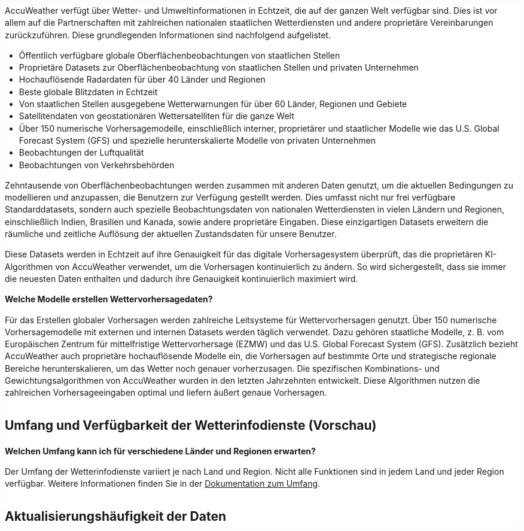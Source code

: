 AccuWeather verfügt über Wetter- und Umweltinformationen in Echtzeit, die auf der ganzen Welt verfügbar sind. Dies ist vor allem auf die Partnerschaften mit zahlreichen nationalen staatlichen Wetterdiensten und andere proprietäre Vereinbarungen zurückzuführen. Diese grundlegenden Informationen sind nachfolgend aufgelistet.

* Öffentlich verfügbare globale Oberflächenbeobachtungen von staatlichen Stellen
* Proprietäre Datasets zur Oberflächenbeobachtung von staatlichen Stellen und privaten Unternehmen
* Hochauflösende Radardaten für über 40 Länder und Regionen
* Beste globale Blitzdaten in Echtzeit
* Von staatlichen Stellen ausgegebene Wetterwarnungen für über 60 Länder, Regionen und Gebiete
* Satellitendaten von geostationären Wettersatelliten für die ganze Welt
* Über 150 numerische Vorhersagemodelle, einschließlich interner, proprietärer und staatlicher Modelle wie das U.S. Global Forecast System (GFS) und spezielle herunterskalierte Modelle von privaten Unternehmen
* Beobachtungen der Luftqualität
* Beobachtungen von Verkehrsbehörden

Zehntausende von Oberflächenbeobachtungen werden zusammen mit anderen Daten genutzt, um die aktuellen Bedingungen zu modellieren und anzupassen, die Benutzern zur Verfügung gestellt werden. Dies umfasst nicht nur frei verfügbare Standarddatasets, sondern auch spezielle Beobachtungsdaten von nationalen Wetterdiensten in vielen Ländern und Regionen, einschließlich Indien, Brasilien und Kanada, sowie andere proprietäre Eingaben. Diese einzigartigen Datasets erweitern die räumliche und zeitliche Auflösung der aktuellen Zustandsdaten für unsere Benutzer. 

Diese Datasets werden in Echtzeit auf ihre Genauigkeit für das digitale Vorhersagesystem überprüft, das die proprietären KI-Algorithmen von AccuWeather verwendet, um die Vorhersagen kontinuierlich zu ändern. So wird sichergestellt, dass sie immer die neuesten Daten enthalten und dadurch ihre Genauigkeit kontinuierlich maximiert wird.

**Welche Modelle erstellen Wettervorhersagedaten?**

Für das Erstellen globaler Vorhersagen werden zahlreiche Leitsysteme für Wettervorhersagen genutzt. Über 150 numerische Vorhersagemodelle mit externen und internen Datasets werden täglich verwendet. Dazu gehören staatliche Modelle, z. B. vom Europäischen Zentrum für mittelfristige Wettervorhersage (EZMW) und das U.S. Global Forecast System (GFS). Zusätzlich bezieht AccuWeather auch proprietäre hochauflösende Modelle ein, die Vorhersagen auf bestimmte Orte und strategische regionale Bereiche herunterskalieren, um das Wetter noch genauer vorherzusagen. Die spezifischen Kombinations- und Gewichtungsalgorithmen von AccuWeather wurden in den letzten Jahrzehnten entwickelt. Diese Algorithmen nutzen die zahlreichen Vorhersageeingaben optimal und liefern äußert genaue Vorhersagen.

## <a name="weather-services-preview-coverage-and-availability"></a>Umfang und Verfügbarkeit der Wetterinfodienste (Vorschau)

**Welchen Umfang kann ich für verschiedene Länder und Regionen erwarten?**

Der Umfang der Wetterinfodienste variiert je nach Land und Region. Nicht alle Funktionen sind in jedem Land und jeder Region verfügbar. Weitere Informationen finden Sie in der [Dokumentation zum Umfang](https://docs.microsoft.com/azure/azure-maps/weather-coverage).

## <a name="data-update-frequency"></a>Aktualisierungshäufigkeit der Daten

